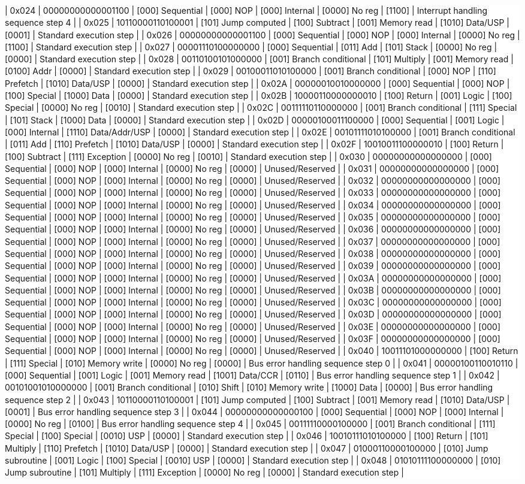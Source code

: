| 0x024 | 00000000000001100 | [000] Sequential | [000] NOP | [000] Internal | [0000] No reg | [1100] | Interrupt handling sequence step 4 |
| 0x025 | 10110000110100001 | [101] Jump computed | [100] Subtract | [001] Memory read | [1010] Data/USP | [0001] | Standard execution step |
| 0x026 | 00000000000001100 | [000] Sequential | [000] NOP | [000] Internal | [0000] No reg | [1100] | Standard execution step |
| 0x027 | 00001110100000000 | [000] Sequential | [011] Add | [101] Stack | [0000] No reg | [0000] | Standard execution step |
| 0x028 | 00110100101000000 | [001] Branch conditional | [101] Multiply | [001] Memory read | [0100] Addr | [0000] | Standard execution step |
| 0x029 | 00100011010100000 | [001] Branch conditional | [000] NOP | [110] Prefetch | [1010] Data/USP | [0000] | Standard execution step |
| 0x02A | 00000010010000000 | [000] Sequential | [000] NOP | [100] Special | [1000] Data | [0000] | Standard execution step |
| 0x02B | 10000110000000010 | [100] Return | [001] Logic | [100] Special | [0000] No reg | [0010] | Standard execution step |
| 0x02C | 00111110110000000 | [001] Branch conditional | [111] Special | [101] Stack | [1000] Data | [0000] | Standard execution step |
| 0x02D | 00000100011100000 | [000] Sequential | [001] Logic | [000] Internal | [1110] Data/Addr/USP | [0000] | Standard execution step |
| 0x02E | 00101111010100000 | [001] Branch conditional | [011] Add | [110] Prefetch | [1010] Data/USP | [0000] | Standard execution step |
| 0x02F | 10010011100000010 | [100] Return | [100] Subtract | [111] Exception | [0000] No reg | [0010] | Standard execution step |
| 0x030 | 00000000000000000 | [000] Sequential | [000] NOP | [000] Internal | [0000] No reg | [0000] | Unused/Reserved |
| 0x031 | 00000000000000000 | [000] Sequential | [000] NOP | [000] Internal | [0000] No reg | [0000] | Unused/Reserved |
| 0x032 | 00000000000000000 | [000] Sequential | [000] NOP | [000] Internal | [0000] No reg | [0000] | Unused/Reserved |
| 0x033 | 00000000000000000 | [000] Sequential | [000] NOP | [000] Internal | [0000] No reg | [0000] | Unused/Reserved |
| 0x034 | 00000000000000000 | [000] Sequential | [000] NOP | [000] Internal | [0000] No reg | [0000] | Unused/Reserved |
| 0x035 | 00000000000000000 | [000] Sequential | [000] NOP | [000] Internal | [0000] No reg | [0000] | Unused/Reserved |
| 0x036 | 00000000000000000 | [000] Sequential | [000] NOP | [000] Internal | [0000] No reg | [0000] | Unused/Reserved |
| 0x037 | 00000000000000000 | [000] Sequential | [000] NOP | [000] Internal | [0000] No reg | [0000] | Unused/Reserved |
| 0x038 | 00000000000000000 | [000] Sequential | [000] NOP | [000] Internal | [0000] No reg | [0000] | Unused/Reserved |
| 0x039 | 00000000000000000 | [000] Sequential | [000] NOP | [000] Internal | [0000] No reg | [0000] | Unused/Reserved |
| 0x03A | 00000000000000000 | [000] Sequential | [000] NOP | [000] Internal | [0000] No reg | [0000] | Unused/Reserved |
| 0x03B | 00000000000000000 | [000] Sequential | [000] NOP | [000] Internal | [0000] No reg | [0000] | Unused/Reserved |
| 0x03C | 00000000000000000 | [000] Sequential | [000] NOP | [000] Internal | [0000] No reg | [0000] | Unused/Reserved |
| 0x03D | 00000000000000000 | [000] Sequential | [000] NOP | [000] Internal | [0000] No reg | [0000] | Unused/Reserved |
| 0x03E | 00000000000000000 | [000] Sequential | [000] NOP | [000] Internal | [0000] No reg | [0000] | Unused/Reserved |
| 0x03F | 00000000000000000 | [000] Sequential | [000] NOP | [000] Internal | [0000] No reg | [0000] | Unused/Reserved |
| 0x040 | 10011101000000000 | [100] Return | [111] Special | [010] Memory write | [0000] No reg | [0000] | Bus error handling sequence step 0 |
| 0x041 | 00000100110010110 | [000] Sequential | [001] Logic | [001] Memory read | [1001] Data/CCR | [0110] | Bus error handling sequence step 1 |
| 0x042 | 00101001010000000 | [001] Branch conditional | [010] Shift | [010] Memory write | [1000] Data | [0000] | Bus error handling sequence step 2 |
| 0x043 | 10110000110100001 | [101] Jump computed | [100] Subtract | [001] Memory read | [1010] Data/USP | [0001] | Bus error handling sequence step 3 |
| 0x044 | 00000000000000100 | [000] Sequential | [000] NOP | [000] Internal | [0000] No reg | [0100] | Bus error handling sequence step 4 |
| 0x045 | 00111110000100000 | [001] Branch conditional | [111] Special | [100] Special | [0010] USP | [0000] | Standard execution step |
| 0x046 | 10010111010100000 | [100] Return | [101] Multiply | [110] Prefetch | [1010] Data/USP | [0000] | Standard execution step |
| 0x047 | 01000110000100000 | [010] Jump subroutine | [001] Logic | [100] Special | [0010] USP | [0000] | Standard execution step |
| 0x048 | 01010111100000000 | [010] Jump subroutine | [101] Multiply | [111] Exception | [0000] No reg | [0000] | Standard execution step |